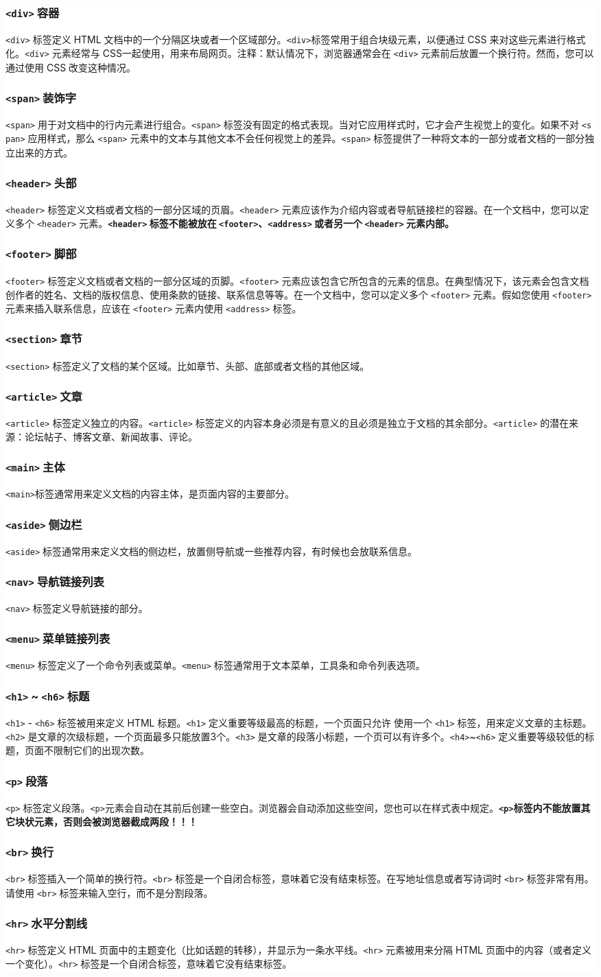 ### `<div>` 容器
`<div>` 标签定义 HTML 文档中的一个分隔区块或者一个区域部分。`<div>`标签常用于组合块级元素，以便通过 CSS 来对这些元素进行格式化。`<div>` 元素经常与 CSS一起使用，用来布局网页。注释：默认情况下，浏览器通常会在 `<div>` 元素前后放置一个换行符。然而，您可以通过使用 CSS 改变这种情况。

### `<span>` 装饰字
`<span>` 用于对文档中的行内元素进行组合。`<span>` 标签没有固定的格式表现。当对它应用样式时，它才会产生视觉上的变化。如果不对 `<span>` 应用样式，那么 `<span>` 元素中的文本与其他文本不会任何视觉上的差异。`<span>` 标签提供了一种将文本的一部分或者文档的一部分独立出来的方式。

### `<header>` 头部
`<header>` 标签定义文档或者文档的一部分区域的页眉。`<header>` 元素应该作为介绍内容或者导航链接栏的容器。在一个文档中，您可以定义多个 `<header>` 元素。**`<header>` 标签不能被放在 `<footer>`、`<address>` 或者另一个 `<header>` 元素内部。**

### `<footer>` 脚部
`<footer>` 标签定义文档或者文档的一部分区域的页脚。`<footer>` 元素应该包含它所包含的元素的信息。在典型情况下，该元素会包含文档创作者的姓名、文档的版权信息、使用条款的链接、联系信息等等。在一个文档中，您可以定义多个 `<footer>` 元素。假如您使用 `<footer>` 元素来插入联系信息，应该在 `<footer>` 元素内使用 `<address>` 标签。

### `<section>` 章节
`<section>` 标签定义了文档的某个区域。比如章节、头部、底部或者文档的其他区域。

### `<article>` 文章
`<article>` 标签定义独立的内容。`<article>` 标签定义的内容本身必须是有意义的且必须是独立于文档的其余部分。`<article>` 的潜在来源：论坛帖子、博客文章、新闻故事、评论。

### `<main>` 主体
`<main>`标签通常用来定义文档的内容主体，是页面内容的主要部分。

### `<aside>` 侧边栏
`<aside>` 标签通常用来定义文档的侧边栏，放置侧导航或一些推荐内容，有时候也会放联系信息。

### `<nav>` 导航链接列表
`<nav>` 标签定义导航链接的部分。

### `<menu>` 菜单链接列表
`<menu>` 标签定义了一个命令列表或菜单。`<menu>` 标签通常用于文本菜单，工具条和命令列表选项。

### `<h1>` ~ `<h6>` 标题
`<h1>` - `<h6>` 标签被用来定义 HTML 标题。`<h1>` 定义重要等级最高的标题，一个页面只允许 使用一个 `<h1>` 标签，用来定义文章的主标题。`<h2>` 是文章的次级标题，一个页面最多只能放置3个。`<h3>` 是文章的段落小标题，一个页可以有许多个。`<h4>`~`<h6>` 定义重要等级较低的标题，页面不限制它们的出现次数。

### `<p>` 段落
`<p>` 标签定义段落。`<p>`元素会自动在其前后创建一些空白。浏览器会自动添加这些空间，您也可以在样式表中规定。**`<p>`标签内不能放置其它块状元素，否则会被浏览器截成两段！！！**

### `<br>` 换行
`<br>` 标签插入一个简单的换行符。`<br>` 标签是一个自闭合标签，意味着它没有结束标签。在写地址信息或者写诗词时 `<br>` 标签非常有用。请使用 `<br>` 标签来输入空行，而不是分割段落。

### `<hr>` 水平分割线
`<hr>` 标签定义 HTML 页面中的主题变化（比如话题的转移），并显示为一条水平线。`<hr>` 元素被用来分隔 HTML 页面中的内容（或者定义一个变化）。`<hr>` 标签是一个自闭合标签，意味着它没有结束标签。
